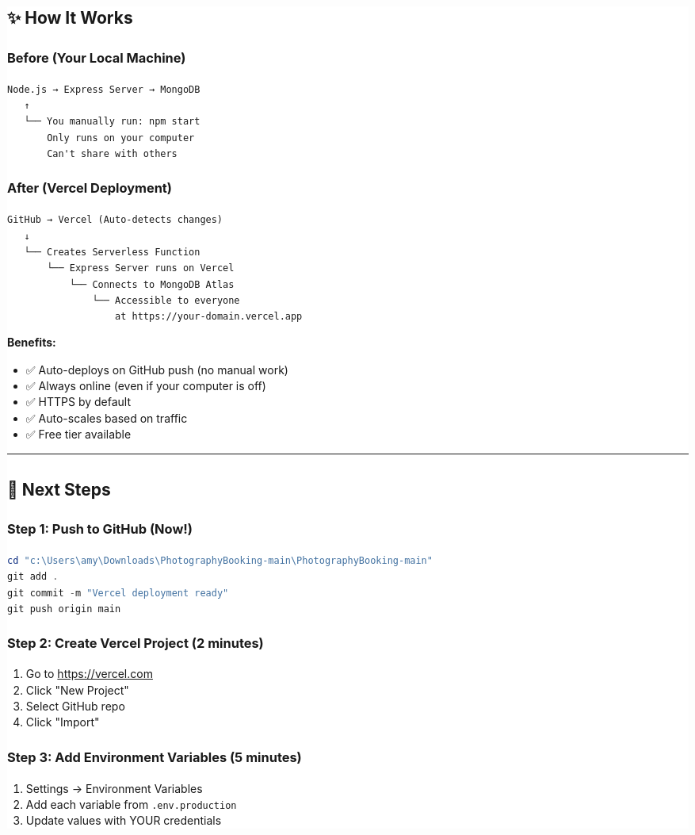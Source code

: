 
## ✨ How It Works

### Before (Your Local Machine)
```
Node.js → Express Server → MongoDB
   ↑
   └── You manually run: npm start
       Only runs on your computer
       Can't share with others
```

### After (Vercel Deployment)
```
GitHub → Vercel (Auto-detects changes)
   ↓
   └── Creates Serverless Function
       └── Express Server runs on Vercel
           └── Connects to MongoDB Atlas
               └── Accessible to everyone
                   at https://your-domain.vercel.app
```

**Benefits:**
- ✅ Auto-deploys on GitHub push (no manual work)
- ✅ Always online (even if your computer is off)
- ✅ HTTPS by default
- ✅ Auto-scales based on traffic
- ✅ Free tier available

---

## 🎯 Next Steps

### Step 1: Push to GitHub (Now!)
```powershell
cd "c:\Users\amy\Downloads\PhotographyBooking-main\PhotographyBooking-main"
git add .
git commit -m "Vercel deployment ready"
git push origin main
```

### Step 2: Create Vercel Project (2 minutes)
1. Go to https://vercel.com
2. Click "New Project"
3. Select GitHub repo
4. Click "Import"

### Step 3: Add Environment Variables (5 minutes)
1. Settings → Environment Variables
2. Add each variable from `.env.production`
3. Update values with YOUR credentials
